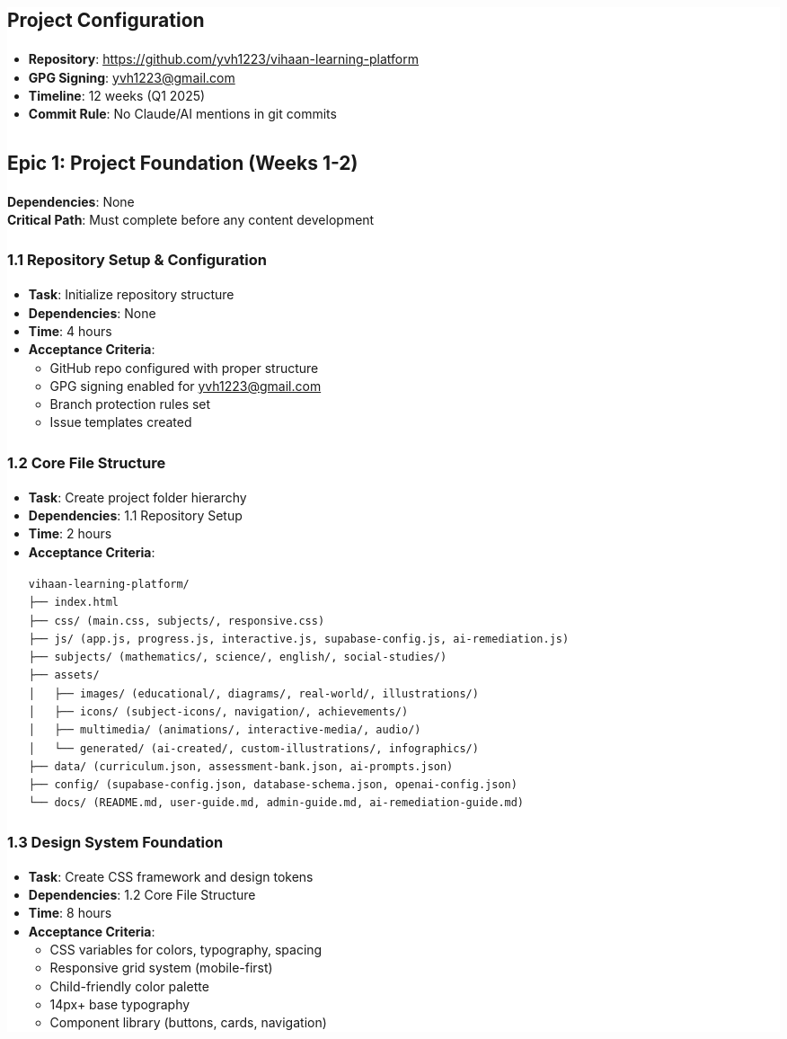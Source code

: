 ## Project Configuration
- **Repository**: https://github.com/yvh1223/vihaan-learning-platform
- **GPG Signing**: yvh1223@gmail.com  
- **Timeline**: 12 weeks (Q1 2025)
- **Commit Rule**: No Claude/AI mentions in git commits

## Epic 1: Project Foundation (Weeks 1-2)
**Dependencies**: None  
**Critical Path**: Must complete before any content development

### 1.1 Repository Setup & Configuration
- **Task**: Initialize repository structure
- **Dependencies**: None
- **Time**: 4 hours
- **Acceptance Criteria**: 
  - GitHub repo configured with proper structure
  - GPG signing enabled for yvh1223@gmail.com
  - Branch protection rules set
  - Issue templates created

### 1.2 Core File Structure
- **Task**: Create project folder hierarchy
- **Dependencies**: 1.1 Repository Setup
- **Time**: 2 hours
- **Acceptance Criteria**:
  ```
  vihaan-learning-platform/
  ├── index.html
  ├── css/ (main.css, subjects/, responsive.css)
  ├── js/ (app.js, progress.js, interactive.js, supabase-config.js, ai-remediation.js)
  ├── subjects/ (mathematics/, science/, english/, social-studies/)
  ├── assets/ 
  │   ├── images/ (educational/, diagrams/, real-world/, illustrations/)
  │   ├── icons/ (subject-icons/, navigation/, achievements/)
  │   ├── multimedia/ (animations/, interactive-media/, audio/)
  │   └── generated/ (ai-created/, custom-illustrations/, infographics/)
  ├── data/ (curriculum.json, assessment-bank.json, ai-prompts.json)
  ├── config/ (supabase-config.json, database-schema.json, openai-config.json)
  └── docs/ (README.md, user-guide.md, admin-guide.md, ai-remediation-guide.md)
  ```

### 1.3 Design System Foundation
- **Task**: Create CSS framework and design tokens
- **Dependencies**: 1.2 Core File Structure
- **Time**: 8 hours
- **Acceptance Criteria**:
  - CSS variables for colors, typography, spacing
  - Responsive grid system (mobile-first)
  - Child-friendly color palette
  - 14px+ base typography
  - Component library (buttons, cards, navigation)
